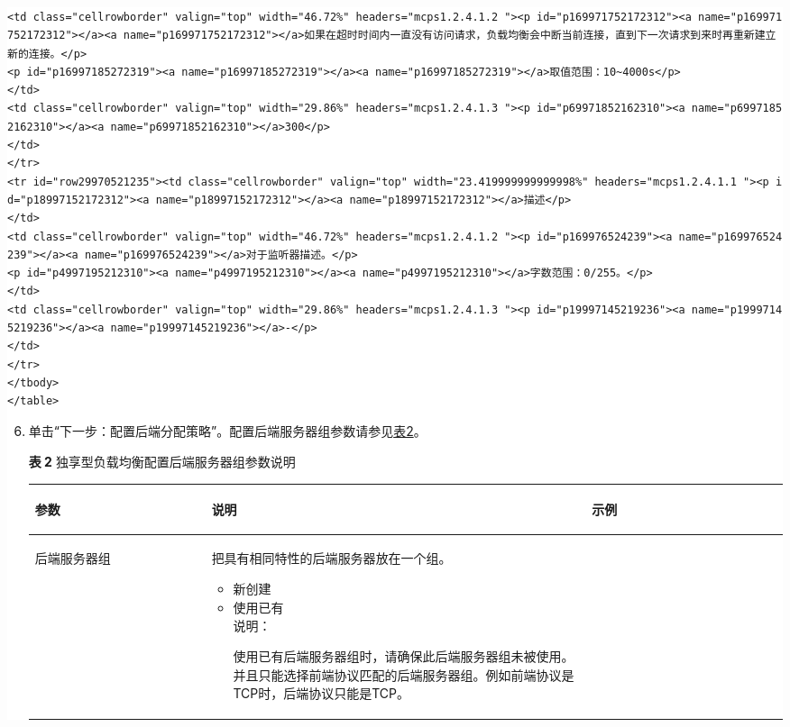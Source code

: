     <td class="cellrowborder" valign="top" width="46.72%" headers="mcps1.2.4.1.2 "><p id="p169971752172312"><a name="p169971752172312"></a><a name="p169971752172312"></a>如果在超时时间内一直没有访问请求，负载均衡会中断当前连接，直到下一次请求到来时再重新建立新的连接。</p>
    <p id="p16997185272319"><a name="p16997185272319"></a><a name="p16997185272319"></a>取值范围：10~4000s</p>
    </td>
    <td class="cellrowborder" valign="top" width="29.86%" headers="mcps1.2.4.1.3 "><p id="p69971852162310"><a name="p69971852162310"></a><a name="p69971852162310"></a>300</p>
    </td>
    </tr>
    <tr id="row29970521235"><td class="cellrowborder" valign="top" width="23.419999999999998%" headers="mcps1.2.4.1.1 "><p id="p18997152172312"><a name="p18997152172312"></a><a name="p18997152172312"></a>描述</p>
    </td>
    <td class="cellrowborder" valign="top" width="46.72%" headers="mcps1.2.4.1.2 "><p id="p169976524239"><a name="p169976524239"></a><a name="p169976524239"></a>对于监听器描述。</p>
    <p id="p4997195212310"><a name="p4997195212310"></a><a name="p4997195212310"></a>字数范围：0/255。</p>
    </td>
    <td class="cellrowborder" valign="top" width="29.86%" headers="mcps1.2.4.1.3 "><p id="p19997145219236"><a name="p19997145219236"></a><a name="p19997145219236"></a>-</p>
    </td>
    </tr>
    </tbody>
    </table>

6.  单击“下一步：配置后端分配策略”。配置后端服务器组参数请参见[表2](#table299811529239)。

    **表 2**  独享型负载均衡配置后端服务器组参数说明

    <a name="table299811529239"></a>
    <table><thead align="left"><tr id="row99989528236"><th class="cellrowborder" valign="top" width="23.419999999999998%" id="mcps1.2.4.1.1"><p id="p1799985232319"><a name="p1799985232319"></a><a name="p1799985232319"></a>参数</p>
    </th>
    <th class="cellrowborder" valign="top" width="50.43%" id="mcps1.2.4.1.2"><p id="p49994524234"><a name="p49994524234"></a><a name="p49994524234"></a>说明</p>
    </th>
    <th class="cellrowborder" valign="top" width="26.150000000000002%" id="mcps1.2.4.1.3"><p id="p17999145292310"><a name="p17999145292310"></a><a name="p17999145292310"></a>示例</p>
    </th>
    </tr>
    </thead>
    <tbody><tr id="row1999995222315"><td class="cellrowborder" valign="top" width="23.419999999999998%" headers="mcps1.2.4.1.1 "><p id="p179991252112312"><a name="p179991252112312"></a><a name="p179991252112312"></a>后端<span id="text3999185252319"><a name="text3999185252319"></a><a name="text3999185252319"></a>服务器</span>组</p>
    </td>
    <td class="cellrowborder" valign="top" width="50.43%" headers="mcps1.2.4.1.2 "><p id="p1199975222317"><a name="p1199975222317"></a><a name="p1199975222317"></a>把具有相同特性的后端<span id="text69991252182319"><a name="text69991252182319"></a><a name="text69991252182319"></a>服务器</span>放在一个组。</p>
    <a name="ul39994528231"></a><a name="ul39994528231"></a><ul id="ul39994528231"><li>新创建</li><li>使用已有<div class="note" id="note179991352122313"><a name="note179991352122313"></a><a name="note179991352122313"></a><span class="notetitle"> 说明： </span><div class="notebody"><p id="zh-cn_topic_0242751126_p1494711463437"><a name="zh-cn_topic_0242751126_p1494711463437"></a><a name="zh-cn_topic_0242751126_p1494711463437"></a><span id="zh-cn_topic_0242751126_ph157831728154313"><a name="zh-cn_topic_0242751126_ph157831728154313"></a><a name="zh-cn_topic_0242751126_ph157831728154313"></a>使用已有后端<span id="zh-cn_topic_0242751126_ph177241201433"><a name="zh-cn_topic_0242751126_ph177241201433"></a><a name="zh-cn_topic_0242751126_ph177241201433"></a>服务器</span>组时，请确保此后端<span id="zh-cn_topic_0242751126_ph10299216174319"><a name="zh-cn_topic_0242751126_ph10299216174319"></a><a name="zh-cn_topic_0242751126_ph10299216174319"></a>服务器</span>组未被使用。并且只能选择前端协议匹配的后端<span id="zh-cn_topic_0242751126_ph16724182224314"><a name="zh-cn_topic_0242751126_ph16724182224314"></a><a name="zh-cn_topic_0242751126_ph16724182224314"></a>服务器</span>组。例如前端协议是TCP时，后端协议只能是TCP。</span></p>
    </div></div>
    </li></ul>
    </td>